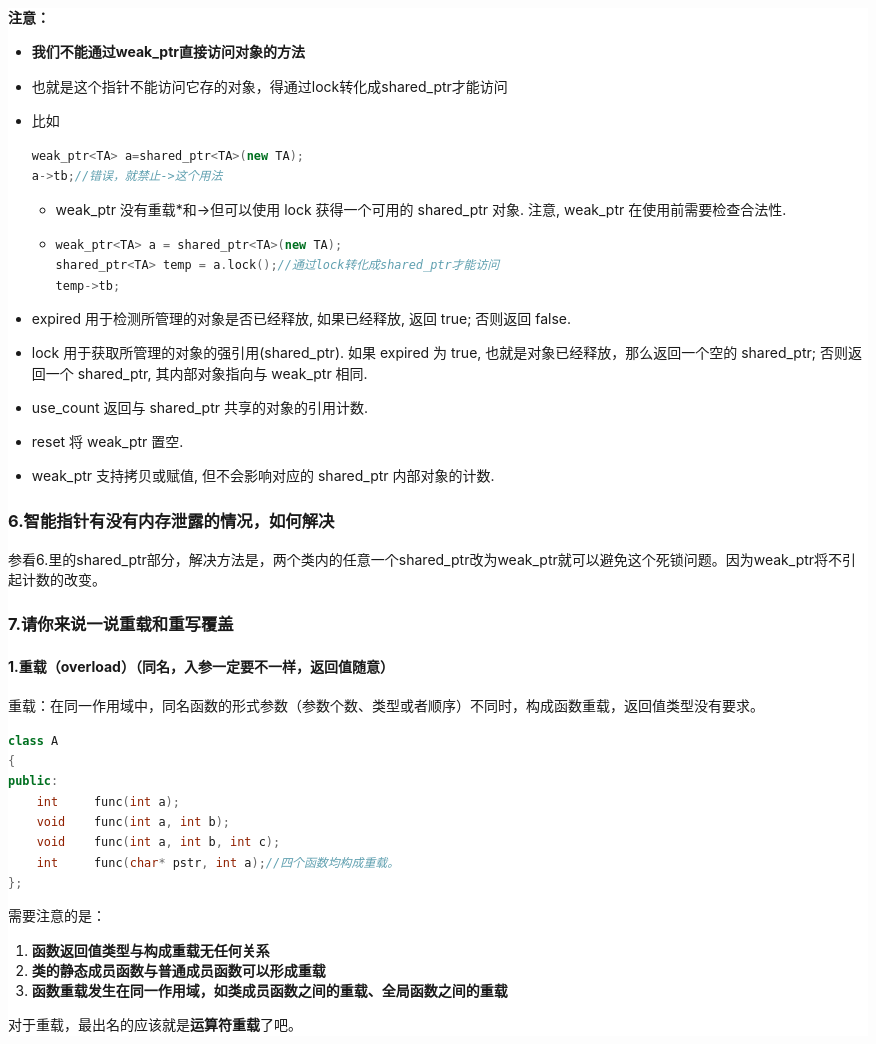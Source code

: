 **注意：**

- **我们不能通过weak_ptr直接访问对象的方法**
  
- 也就是这个指针不能访问它存的对象，得通过lock转化成shared_ptr才能访问
  
- 比如

  ```c++
  weak_ptr<TA> a=shared_ptr<TA>(new TA);
  a->tb;//错误，就禁止->这个用法
  ```

  - weak_ptr 没有重载*和->但可以使用 lock 获得一个可用的 shared_ptr 对象. 注意, weak_ptr 在使用前需要检查合法性.

  - ```c++
    weak_ptr<TA> a = shared_ptr<TA>(new TA);
    shared_ptr<TA> temp = a.lock();//通过lock转化成shared_ptr才能访问
    temp->tb;
    ```

- expired 用于检测所管理的对象是否已经释放, 如果已经释放, 返回 true; 否则返回 false.

- lock 用于获取所管理的对象的强引用(shared_ptr). 如果 expired 为 true, 也就是对象已经释放，那么返回一个空的 shared_ptr; 否则返回一个 shared_ptr, 其内部对象指向与 weak_ptr 相同.
- use_count 返回与 shared_ptr 共享的对象的引用计数.
- reset 将 weak_ptr 置空.
- weak_ptr 支持拷贝或赋值, 但不会影响对应的 shared_ptr 内部对象的计数.

### 6.智能指针有没有内存泄露的情况，如何解决

参看6.里的shared_ptr部分，解决方法是，两个类内的任意一个shared_ptr改为weak_ptr就可以避免这个死锁问题。因为weak_ptr将不引起计数的改变。

### 7.请你来说一说重载和重写覆盖

#### 1.重载（overload）（同名，入参一定要不一样，返回值随意）

重载：在同一作用域中，同名函数的形式参数（参数个数、类型或者顺序）不同时，构成函数重载，返回值类型没有要求。

```c++
class A
{
public:
	int 	func(int a);
	void 	func(int a, int b);
	void 	func(int a, int b, int c);    	
	int 	func(char* pstr, int a);//四个函数均构成重载。
};
```

需要注意的是：

1. **函数返回值类型与构成重载无任何关系**
2. **类的静态成员函数与普通成员函数可以形成重载**
3. **函数重载发生在同一作用域，如类成员函数之间的重载、全局函数之间的重载**

对于重载，最出名的应该就是**运算符重载**了吧。
